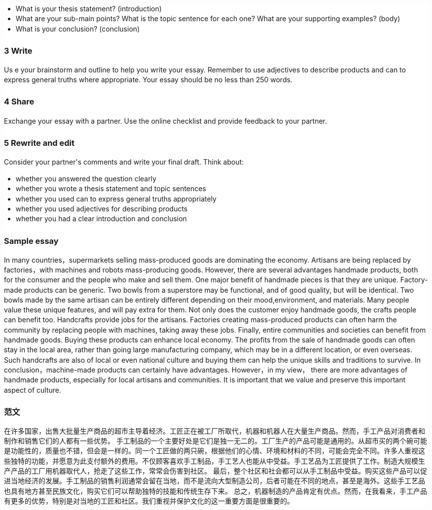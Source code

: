 - What is your thesis statement? (introduction)
- What are your sub-main points? What is the topic sentence for each one? What are your supporting examples? (body)
- What is your conclusion? (conclusion)

### 3 Write

Us e your brainstorm and outline to help you write your essay. Remember to use adjectives to describe products and can to express general truths where appropriate. Your essay should be no less than 250 words.

### 4 Share

Exchange your essay with a partner. Use the online checklist and provide feedback to your partner.

### 5 Rewrite and edit

Consider your partner's comments and write your final draft. Think about:

- whether you answered the question clearly
- whether you wrote a thesis statement and topic sentences
- whether you used can to express general truths appropriately
- whether you used adjectives for describing products
- whether you had a clear introduction and conclusion

### Sample essay

In many countries，supermarkets selling mass-produced goods are dominating the economy. Artisans are being replaced by factories，with machines and robots mass-producing goods.  However, there are several advantages handmade products, both for the consumer and the people who make and sell them.
One major benefit of handmade pieces is that they are unique. Factory-made products can be generic. Two bowls from a superstore may be functional, and of good quality, but will be identical. Two bowls made by the same artisan can be entirely different depending on their mood,environment, and materials. Many people value these unique features, and will pay extra for them. Not only does the customer enjoy handmade goods, the crafts people can benefit too. Handcrafts provide jobs for the artisans. Factories creating mass-produced products can often harm the community by replacing people with machines, taking away these jobs.
Finally, entire communities and societies can benefit from handmade goods. Buying these products can enhance local economy. The profits from the sale of handmade goods can often stay in the local area, rather than going large manufacturing company, which may be in a different location, or even overseas. Such handcrafts are also of local or even national culture and buying them can help the unique skills and traditions to survive.
In conclusion，machine-made products can certainly have advantages. However，in my view， there are more advantages of handmade products, especially for local artisans and communities. It is important that we value and preserve this important aspect of culture.

### 范文

在许多国家，出售大批量生产商品的超市主导着经济。工匠正在被工厂所取代，机器和机器人在大量生产商品。然而，手工产品对消费者和制作和销售它们的人都有一些优势。
手工制品的一个主要好处是它们是独一无二的。工厂生产的产品可能是通用的。从超市买的两个碗可能是功能性的，质量也不错，但会是一样的。同一个工匠做的两只碗，根据他们的心情、环境和材料的不同，可能会完全不同。许多人重视这些独特的功能，并愿意为此支付额外的费用。不仅顾客喜欢手工制品，手工艺人也能从中受益。手工艺品为工匠提供了工作。制造大规模生产产品的工厂用机器取代人，抢走了这些工作，常常会伤害到社区。
最后，整个社区和社会都可以从手工制品中受益。购买这些产品可以促进当地经济的发展。手工制品的销售利润通常会留在当地，而不是流向大型制造公司，后者可能在不同的地点，甚至是海外。这些手工艺品也具有地方甚至民族文化，购买它们可以帮助独特的技能和传统生存下来。
总之，机器制造的产品肯定有优点。然而，在我看来，手工产品有更多的优势，特别是对当地的工匠和社区。我们重视并保护文化的这一重要方面是很重要的。
